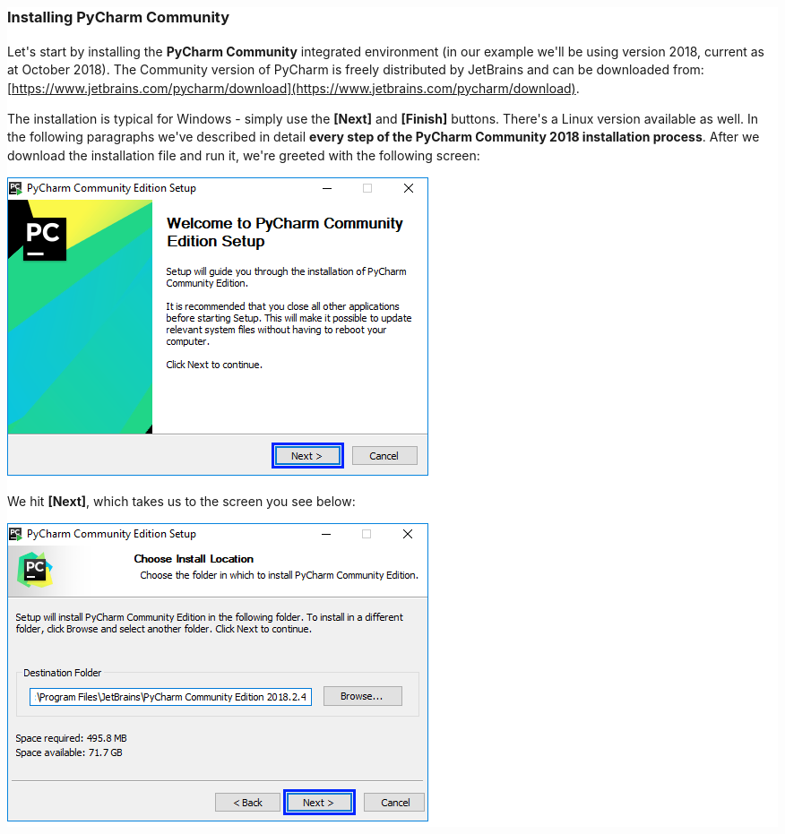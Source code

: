 ### Installing PyCharm Community
Let's start by installing the **PyCharm Community** integrated environment (in our example we'll be using version 2018, current as at October 2018).
The Community version of PyCharm is freely distributed by JetBrains and can be downloaded from: [https://www.jetbrains.com/pycharm/download](https://www.jetbrains.com/pycharm/download).

The installation is typical for Windows - simply use the **[Next]** and **[Finish]** buttons. There's a Linux version available as well.
In the following paragraphs we've described in detail **every step of the PyCharm Community 2018 installation process**. After we download the installation file and run it, we're greeted with the following screen:

![](/assets/chapter-1-images/00.PyCharm-01.PNG)

We hit **[Next]**, which takes us to the screen you see below:

![](/assets/chapter-1-images/00.PyCharm-02.PNG)
